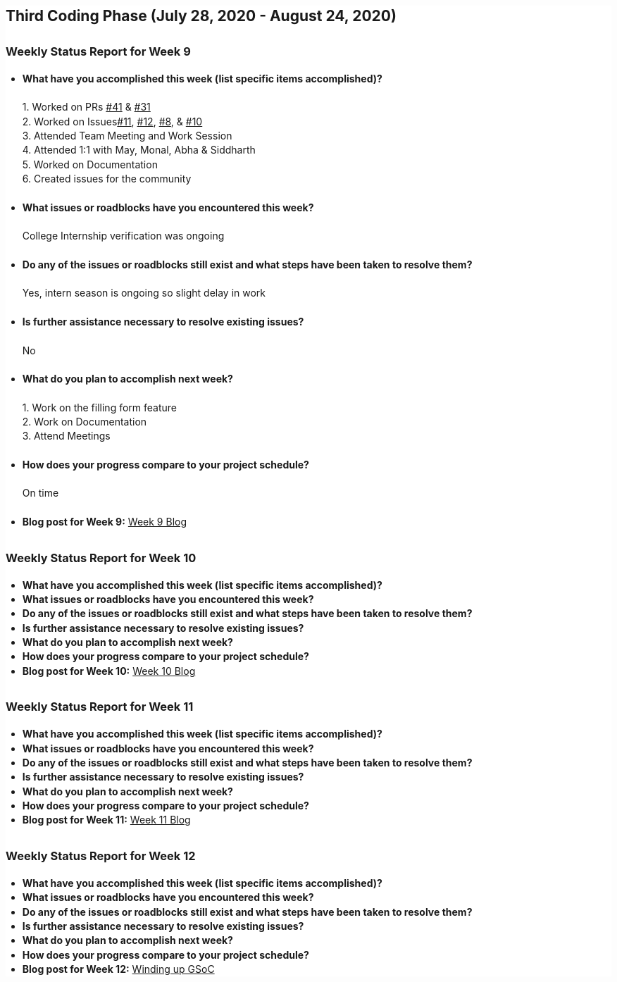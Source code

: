 ## Third Coding Phase (July 28, 2020 - August 24, 2020)
### Weekly Status Report for Week 9
- **What have you accomplished this week (list specific items accomplished)?**<br/><br/>1. Worked on PRs [#41](https://github.com/anitab-org/open-source-programs-web/pull/41) & [#31](https://github.com/anitab-org/open-source-programs-backend/pull/31)<br/>2. Worked on Issues[#11](https://github.com/anitab-org/open-source-programs-backend/issues/11), [#12](https://github.com/anitab-org/open-source-programs-backend/issues/12), [#8](https://github.com/anitab-org/open-source-programs-web/issues/8), [](https://github.com/anitab-org/open-source-programs-web/issues/9) & [#10](https://github.com/anitab-org/open-source-programs-web/issues/10)<br/>3. Attended Team Meeting and Work Session<br/>4. Attended 1:1 with May, Monal, Abha & Siddharth<br/>5. Worked on Documentation<br/>6. Created issues for the community<br/><br/>
- **What issues or roadblocks have you encountered this week?**<br/><br/>College Internship verification was ongoing<br/><br/>
- **Do any of the issues or roadblocks still exist and what steps have been taken to resolve them?**<br/><br/>Yes, intern season is ongoing so slight delay in work<br/><br/>
- **Is further assistance necessary to resolve existing issues?**<br/><br/>No<br/><br/>
- **What do you plan to accomplish next week?**<br/><br/>1. Work on the filling form feature<br/>2. Work on Documentation<br/>3. Attend Meetings<br/><br/>
- **How does your progress compare to your project schedule?**<br/><br/>On time<br/><br/>
- **Blog post for Week 9:** [Week 9 Blog](https://medium.com/anitab-org-open-source/why-prefer-server-side-rendering-157b4ad41e45)

##
### Weekly Status Report for Week 10
- **What have you accomplished this week (list specific items accomplished)?**
- **What issues or roadblocks have you encountered this week?**
- **Do any of the issues or roadblocks still exist and what steps have been taken to resolve them?**
- **Is further assistance necessary to resolve existing issues?**
- **What do you plan to accomplish next week?**
- **How does your progress compare to your project schedule?**
- **Blog post for Week 10:** [Week 10 Blog](https://medium.com/anitab-org-open-source/uploading-files-to-aws-using-reactjs-9f3f85c0135d)

##
### Weekly Status Report for Week 11
- **What have you accomplished this week (list specific items accomplished)?**
- **What issues or roadblocks have you encountered this week?**
- **Do any of the issues or roadblocks still exist and what steps have been taken to resolve them?**
- **Is further assistance necessary to resolve existing issues?**
- **What do you plan to accomplish next week?**
- **How does your progress compare to your project schedule?**
- **Blog post for Week 11:** [Week 11 Blog](https://medium.com/anitab-org-open-source/why-contribute-to-open-source-af5bc966e295)

##
### Weekly Status Report for Week 12
- **What have you accomplished this week (list specific items accomplished)?**
- **What issues or roadblocks have you encountered this week?**
- **Do any of the issues or roadblocks still exist and what steps have been taken to resolve them?**
- **Is further assistance necessary to resolve existing issues?**
- **What do you plan to accomplish next week?**
- **How does your progress compare to your project schedule?**
- **Blog post for Week 12:** [Winding up GSoC](https://medium.com/anitab-org-open-source/winding-up-gsoc20-89203bbf85e4)
